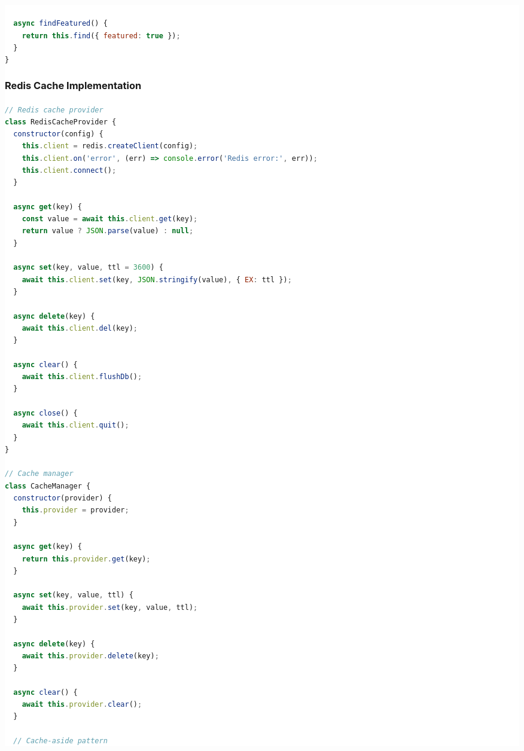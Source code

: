 ```javascript

  async findFeatured() {
    return this.find({ featured: true });
  }
}
```

### Redis Cache Implementation

```javascript
// Redis cache provider
class RedisCacheProvider {
  constructor(config) {
    this.client = redis.createClient(config);
    this.client.on('error', (err) => console.error('Redis error:', err));
    this.client.connect();
  }

  async get(key) {
    const value = await this.client.get(key);
    return value ? JSON.parse(value) : null;
  }

  async set(key, value, ttl = 3600) {
    await this.client.set(key, JSON.stringify(value), { EX: ttl });
  }

  async delete(key) {
    await this.client.del(key);
  }

  async clear() {
    await this.client.flushDb();
  }

  async close() {
    await this.client.quit();
  }
}

// Cache manager
class CacheManager {
  constructor(provider) {
    this.provider = provider;
  }

  async get(key) {
    return this.provider.get(key);
  }

  async set(key, value, ttl) {
    await this.provider.set(key, value, ttl);
  }

  async delete(key) {
    await this.provider.delete(key);
  }

  async clear() {
    await this.provider.clear();
  }

  // Cache-aside pattern
```